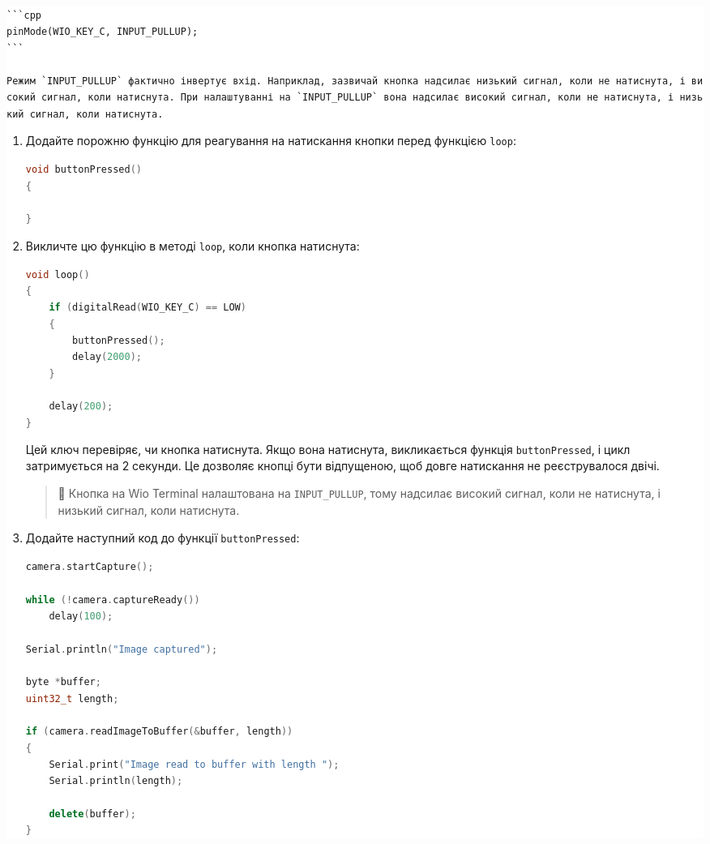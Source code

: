     ```cpp
    pinMode(WIO_KEY_C, INPUT_PULLUP);
    ```

    Режим `INPUT_PULLUP` фактично інвертує вхід. Наприклад, зазвичай кнопка надсилає низький сигнал, коли не натиснута, і високий сигнал, коли натиснута. При налаштуванні на `INPUT_PULLUP` вона надсилає високий сигнал, коли не натиснута, і низький сигнал, коли натиснута.

1. Додайте порожню функцію для реагування на натискання кнопки перед функцією `loop`:

    ```cpp
    void buttonPressed()
    {
        
    }
    ```

1. Викличте цю функцію в методі `loop`, коли кнопка натиснута:

    ```cpp
    void loop()
    {
        if (digitalRead(WIO_KEY_C) == LOW)
        {
            buttonPressed();
            delay(2000);
        }
    
        delay(200);
    }
    ```

    Цей ключ перевіряє, чи кнопка натиснута. Якщо вона натиснута, викликається функція `buttonPressed`, і цикл затримується на 2 секунди. Це дозволяє кнопці бути відпущеною, щоб довге натискання не реєструвалося двічі.

    > 💁 Кнопка на Wio Terminal налаштована на `INPUT_PULLUP`, тому надсилає високий сигнал, коли не натиснута, і низький сигнал, коли натиснута.

1. Додайте наступний код до функції `buttonPressed`:

    ```cpp
    camera.startCapture();
 
    while (!camera.captureReady())
        delay(100);

    Serial.println("Image captured");

    byte *buffer;
    uint32_t length;

    if (camera.readImageToBuffer(&buffer, length))
    {
        Serial.print("Image read to buffer with length ");
        Serial.println(length);

        delete(buffer);
    }
    ```
